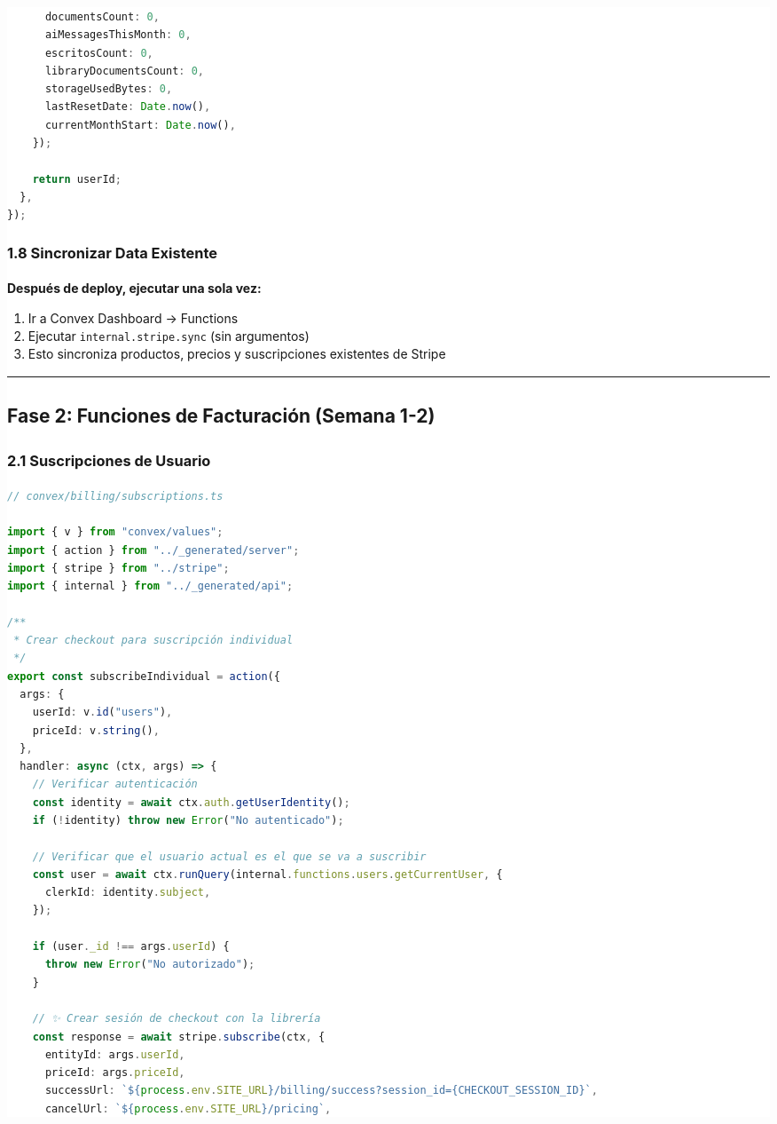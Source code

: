 ```typescript
      documentsCount: 0,
      aiMessagesThisMonth: 0,
      escritosCount: 0,
      libraryDocumentsCount: 0,
      storageUsedBytes: 0,
      lastResetDate: Date.now(),
      currentMonthStart: Date.now(),
    });
    
    return userId;
  },
});
```

### 1.8 Sincronizar Data Existente

**Después de deploy, ejecutar una sola vez:**

1. Ir a Convex Dashboard → Functions
2. Ejecutar `internal.stripe.sync` (sin argumentos)
3. Esto sincroniza productos, precios y suscripciones existentes de Stripe

---

## Fase 2: Funciones de Facturación (Semana 1-2)

### 2.1 Suscripciones de Usuario

```typescript
// convex/billing/subscriptions.ts

import { v } from "convex/values";
import { action } from "../_generated/server";
import { stripe } from "../stripe";
import { internal } from "../_generated/api";

/**
 * Crear checkout para suscripción individual
 */
export const subscribeIndividual = action({
  args: {
    userId: v.id("users"),
    priceId: v.string(),
  },
  handler: async (ctx, args) => {
    // Verificar autenticación
    const identity = await ctx.auth.getUserIdentity();
    if (!identity) throw new Error("No autenticado");
    
    // Verificar que el usuario actual es el que se va a suscribir
    const user = await ctx.runQuery(internal.functions.users.getCurrentUser, {
      clerkId: identity.subject,
    });
    
    if (user._id !== args.userId) {
      throw new Error("No autorizado");
    }
    
    // ✨ Crear sesión de checkout con la librería
    const response = await stripe.subscribe(ctx, {
      entityId: args.userId,
      priceId: args.priceId,
      successUrl: `${process.env.SITE_URL}/billing/success?session_id={CHECKOUT_SESSION_ID}`,
      cancelUrl: `${process.env.SITE_URL}/pricing`,
```